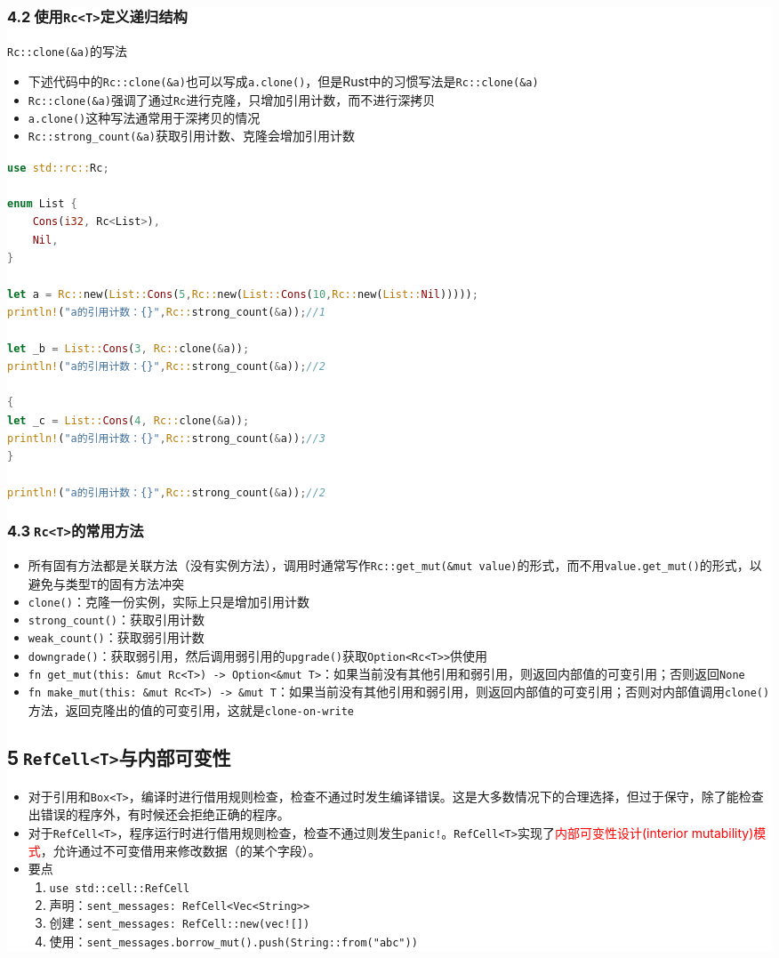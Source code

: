### 4.2 使用`Rc<T>`定义递归结构

`Rc::clone(&a)`的写法

* 下述代码中的`Rc::clone(&a)`也可以写成`a.clone()`，但是Rust中的习惯写法是`Rc::clone(&a)`
* `Rc::clone(&a)`强调了通过`Rc`进行克隆，只增加引用计数，而不进行深拷贝
* `a.clone()`这种写法通常用于深拷贝的情况
* `Rc::strong_count(&a)`获取引用计数、克隆会增加引用计数

```rust
use std::rc::Rc;

enum List {
    Cons(i32, Rc<List>),
    Nil,
}

let a = Rc::new(List::Cons(5,Rc::new(List::Cons(10,Rc::new(List::Nil)))));
println!("a的引用计数：{}",Rc::strong_count(&a));//1

let _b = List::Cons(3, Rc::clone(&a));
println!("a的引用计数：{}",Rc::strong_count(&a));//2

{
let _c = List::Cons(4, Rc::clone(&a));
println!("a的引用计数：{}",Rc::strong_count(&a));//3
}

println!("a的引用计数：{}",Rc::strong_count(&a));//2
```

### 4.3 `Rc<T>`的常用方法

* 所有固有方法都是关联方法（没有实例方法），调用时通常写作`Rc::get_mut(&mut value)`的形式，而不用`value.get_mut()`的形式，以避免与类型`T`的固有方法冲突
* `clone()`：克隆一份实例，实际上只是增加引用计数
* `strong_count()`：获取引用计数
* `weak_count()`：获取弱引用计数 
* `downgrade()`：获取弱引用，然后调用弱引用的`upgrade()`获取`Option<Rc<T>>`供使用
* `fn get_mut(this: &mut Rc<T>) -> Option<&mut T>`：如果当前没有其他引用和弱引用，则返回内部值的可变引用；否则返回`None`
* `fn make_mut(this: &mut Rc<T>) -> &mut T`：如果当前没有其他引用和弱引用，则返回内部值的可变引用；否则对内部值调用`clone()`方法，返回克隆出的值的可变引用，这就是`clone-on-write`

## 5 `RefCell<T>`与内部可变性

* 对于引用和`Box<T>`，编译时进行借用规则检查，检查不通过时发生编译错误。这是大多数情况下的合理选择，但过于保守，除了能检查出错误的程序外，有时候还会拒绝正确的程序。
* 对于`RefCell<T>`，程序运行时进行借用规则检查，检查不通过则发生`panic!`。`RefCell<T>`实现了<font color="red">内部可变性设计(interior mutability)模式</font>，允许通过不可变借用来修改数据（的某个字段）。
* 要点
  1. `use std::cell::RefCell`
  2. 声明：`sent_messages: RefCell<Vec<String>>`
  3. 创建：`sent_messages: RefCell::new(vec![])`
  4. 使用：`sent_messages.borrow_mut().push(String::from("abc"))`
